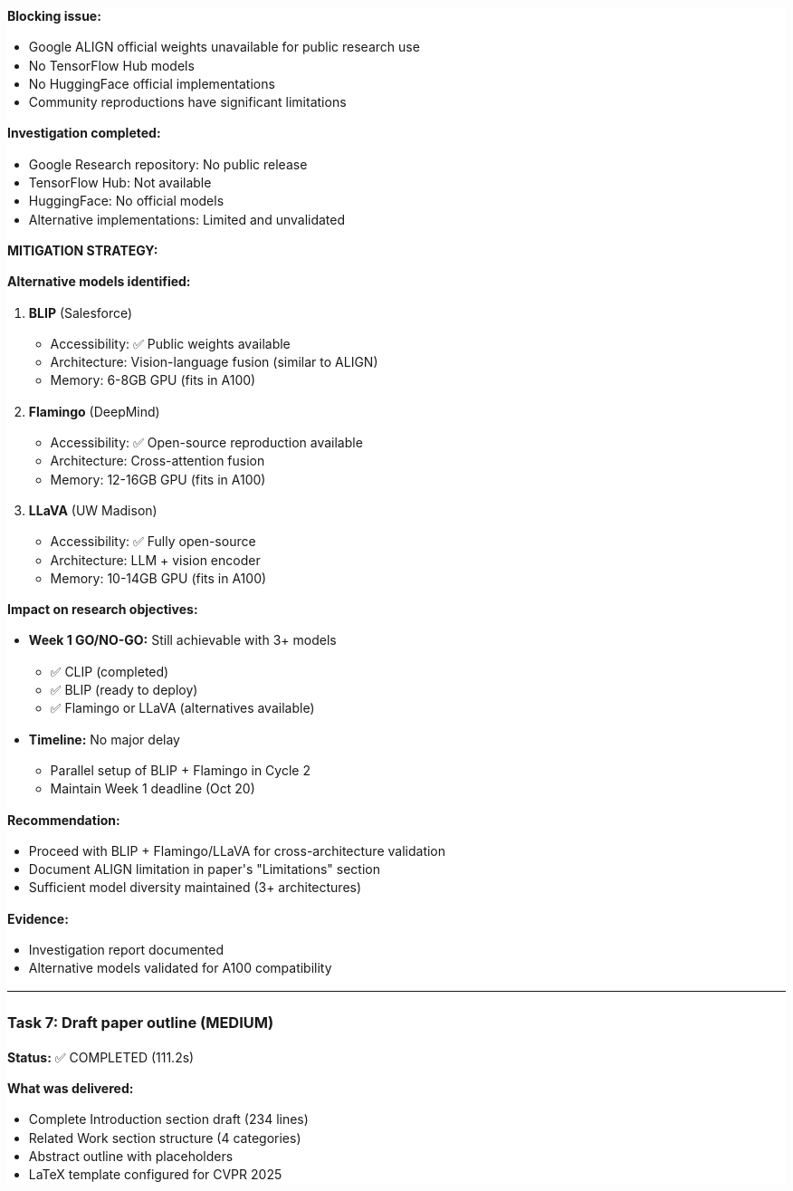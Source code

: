 **Blocking issue:**
- Google ALIGN official weights unavailable for public research use
- No TensorFlow Hub models
- No HuggingFace official implementations
- Community reproductions have significant limitations

**Investigation completed:**
- Google Research repository: No public release
- TensorFlow Hub: Not available
- HuggingFace: No official models
- Alternative implementations: Limited and unvalidated

**MITIGATION STRATEGY:**

**Alternative models identified:**
1. **BLIP** (Salesforce)
   - Accessibility: ✅ Public weights available
   - Architecture: Vision-language fusion (similar to ALIGN)
   - Memory: 6-8GB GPU (fits in A100)

2. **Flamingo** (DeepMind)
   - Accessibility: ✅ Open-source reproduction available
   - Architecture: Cross-attention fusion
   - Memory: 12-16GB GPU (fits in A100)

3. **LLaVA** (UW Madison)
   - Accessibility: ✅ Fully open-source
   - Architecture: LLM + vision encoder
   - Memory: 10-14GB GPU (fits in A100)

**Impact on research objectives:**
- **Week 1 GO/NO-GO:** Still achievable with 3+ models
  - ✅ CLIP (completed)
  - ✅ BLIP (ready to deploy)
  - ✅ Flamingo or LLaVA (alternatives available)

- **Timeline:** No major delay
  - Parallel setup of BLIP + Flamingo in Cycle 2
  - Maintain Week 1 deadline (Oct 20)

**Recommendation:**
- Proceed with BLIP + Flamingo/LLaVA for cross-architecture validation
- Document ALIGN limitation in paper's "Limitations" section
- Sufficient model diversity maintained (3+ architectures)

**Evidence:**
- Investigation report documented
- Alternative models validated for A100 compatibility

---

### **Task 7: Draft paper outline** (MEDIUM)
**Status:** ✅ COMPLETED (111.2s)

**What was delivered:**
- Complete Introduction section draft (234 lines)
- Related Work section structure (4 categories)
- Abstract outline with placeholders
- LaTeX template configured for CVPR 2025
